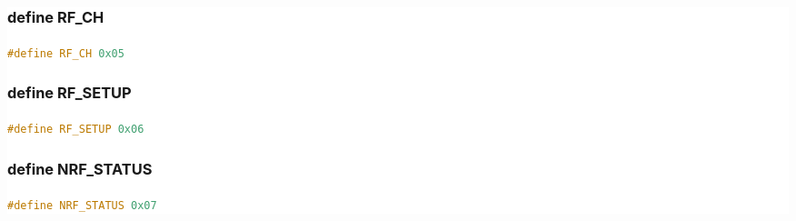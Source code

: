 










### define RF_CH

```cpp
#define RF_CH 0x05
```





























### define RF_SETUP

```cpp
#define RF_SETUP 0x06
```





























### define NRF_STATUS

```cpp
#define NRF_STATUS 0x07
```

